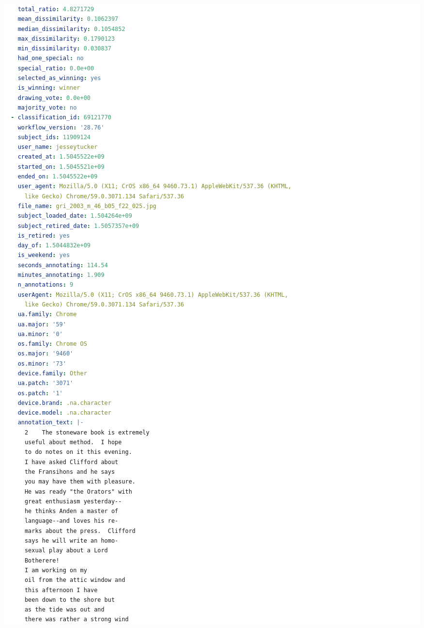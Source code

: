 ```yaml
    total_ratio: 4.8271729
    mean_dissimilarity: 0.1062397
    median_dissimilarity: 0.1054852
    max_dissimilarity: 0.1790123
    min_dissimilarity: 0.030837
    had_one_special: no
    special_ratio: 0.0e+00
    selected_as_winning: yes
    is_winning: winner
    drawing_vote: 0.0e+00
    majority_vote: no
  - classification_id: 69121770
    workflow_version: '28.76'
    subject_ids: 11909124
    user_name: jesseytucker
    created_at: 1.5045522e+09
    started_on: 1.5045521e+09
    ended_on: 1.5045522e+09
    user_agent: Mozilla/5.0 (X11; CrOS x86_64 9460.73.1) AppleWebKit/537.36 (KHTML,
      like Gecko) Chrome/59.0.3071.134 Safari/537.36
    file_name: gri_2003_m_46_b05_f22_025.jpg
    subject_loaded_date: 1.504264e+09
    subject_retired_date: 1.5057357e+09
    is_retired: yes
    day_of: 1.5044832e+09
    is_weekend: yes
    seconds_annotating: 114.54
    minutes_annotating: 1.909
    n_annotations: 9
    userAgent: Mozilla/5.0 (X11; CrOS x86_64 9460.73.1) AppleWebKit/537.36 (KHTML,
      like Gecko) Chrome/59.0.3071.134 Safari/537.36
    ua.family: Chrome
    ua.major: '59'
    ua.minor: '0'
    os.family: Chrome OS
    os.major: '9460'
    os.minor: '73'
    device.family: Other
    ua.patch: '3071'
    os.patch: '1'
    device.brand: .na.character
    device.model: .na.character
    annotation_text: |-
      2    The stoneware book is extremely
      useful about method.  I hope
      to do notes on it this evening.
      I have asked Clifford about
      the Fransihons and he says
      you may have them with pleasure.
      He was ready "the Orators" with
      great enthusiasm yesterday--
      he thinks Anden a master of
      language--and loves his re-
      marks about the press.  Clifford
      says he will write an homo-
      sexual play about a Lord
      Botherere!
      I am working on my
      oil from the attic window and
      this afternoon I have
      been down to the shore but
      as the tide was out and
      there was rather a strong wind
```